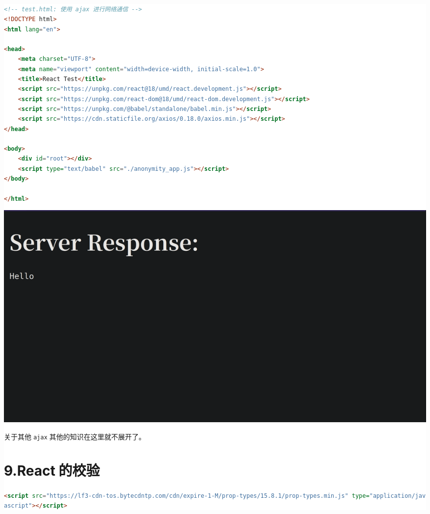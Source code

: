 ```html
<!-- test.html: 使用 ajax 进行网络通信 -->
<!DOCTYPE html>
<html lang="en">

<head>
    <meta charset="UTF-8">
    <meta name="viewport" content="width=device-width, initial-scale=1.0">
    <title>React Test</title>
    <script src="https://unpkg.com/react@18/umd/react.development.js"></script>
    <script src="https://unpkg.com/react-dom@18/umd/react-dom.development.js"></script>
    <script src="https://unpkg.com/@babel/standalone/babel.min.js"></script>
    <script src="https://cdn.staticfile.org/axios/0.18.0/axios.min.js"></script>
</head>

<body>
    <div id="root"></div>
    <script type="text/babel" src="./anonymity_app.js"></script>
</body>

</html>
```

![image-20240928113837252](./assets/image-20240928113837252.png)

关于其他 `ajax` 其他的知识在这里就不展开了。

# 9.React 的校验

```html
<script src="https://lf3-cdn-tos.bytecdntp.com/cdn/expire-1-M/prop-types/15.8.1/prop-types.min.js" type="application/javascript"></script>
```

